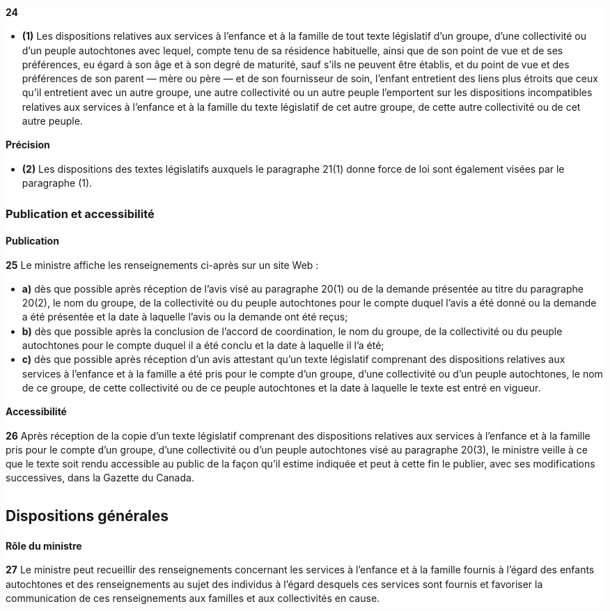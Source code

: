 **24** 

- **(1)** Les dispositions relatives aux services à l’enfance et à la famille de tout texte législatif d’un groupe, d’une collectivité ou d’un peuple autochtones avec lequel, compte tenu de sa résidence habituelle, ainsi que de son point de vue et de ses préférences, eu égard à son âge et à son degré de maturité, sauf s’ils ne peuvent être établis, et du point de vue et des préférences de son parent — mère ou père — et de son fournisseur de soin, l’enfant entretient des liens plus étroits que ceux qu’il entretient avec un autre groupe, une autre collectivité ou un autre peuple l’emportent sur les dispositions incompatibles relatives aux services à l’enfance et à la famille du texte législatif de cet autre groupe, de cette autre collectivité ou de cet autre peuple.

**Précision**

- **(2)** Les dispositions des textes législatifs auxquels le paragraphe 21(1) donne force de loi sont également visées par le paragraphe (1).




### Publication et accessibilité



**Publication**

**25** Le ministre affiche les renseignements ci-après sur un site Web :
- **a)** dès que possible après réception de l’avis visé au paragraphe 20(1) ou de la demande présentée au titre du paragraphe 20(2), le nom du groupe, de la collectivité ou du peuple autochtones pour le compte duquel l’avis a été donné ou la demande a été présentée et la date à laquelle l’avis ou la demande ont été reçus;
- **b)** dès que possible après la conclusion de l’accord de coordination, le nom du groupe, de la collectivité ou du peuple autochtones pour le compte duquel il a été conclu et la date à laquelle il l’a été;
- **c)** dès que possible après réception d’un avis attestant qu’un texte législatif comprenant des dispositions relatives aux services à l’enfance et à la famille a été pris pour le compte d’un groupe, d’une collectivité ou d’un peuple autochtones, le nom de ce groupe, de cette collectivité ou de ce peuple autochtones et la date à laquelle le texte est entré en vigueur.




**Accessibilité**

**26** Après réception de la copie d’un texte législatif comprenant des dispositions relatives aux services à l’enfance et à la famille pris pour le compte d’un groupe, d’une collectivité ou d’un peuple autochtones visé au paragraphe 20(3), le ministre veille à ce que le texte soit rendu accessible au public de la façon qu’il estime indiquée et peut à cette fin le publier, avec ses modifications successives, dans la Gazette du Canada.




## Dispositions générales



**Rôle du ministre**

**27** Le ministre peut recueillir des renseignements concernant les services à l’enfance et à la famille fournis à l’égard des enfants autochtones et des renseignements au sujet des individus à l’égard desquels ces services sont fournis et favoriser la communication de ces renseignements aux familles et aux collectivités en cause.
